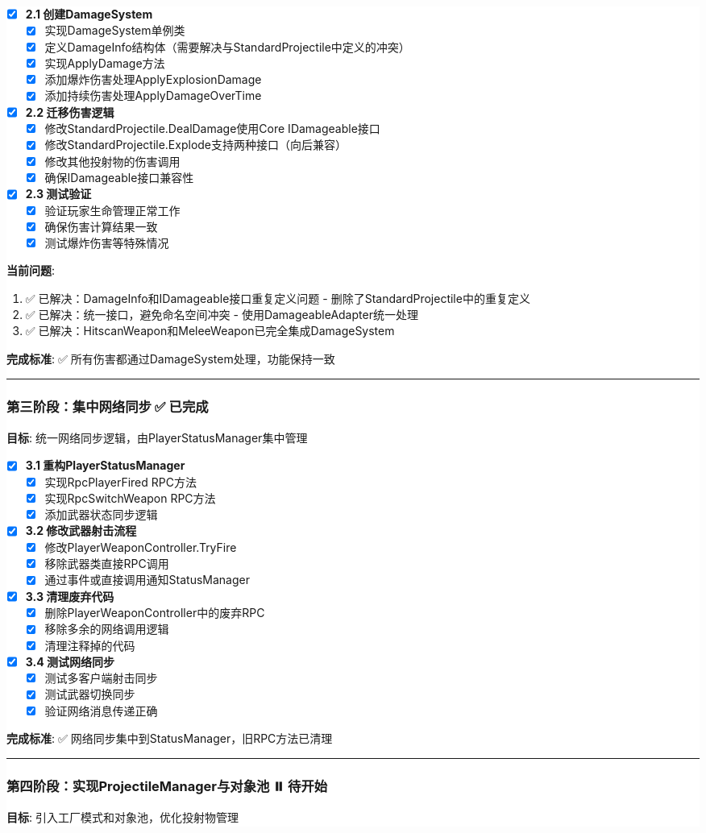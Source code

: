 - [x] **2.1 创建DamageSystem**
  - [x] 实现DamageSystem单例类
  - [x] 定义DamageInfo结构体（需要解决与StandardProjectile中定义的冲突）
  - [x] 实现ApplyDamage方法
  - [x] 添加爆炸伤害处理ApplyExplosionDamage
  - [x] 添加持续伤害处理ApplyDamageOverTime

- [x] **2.2 迁移伤害逻辑**
  - [x] 修改StandardProjectile.DealDamage使用Core IDamageable接口
  - [x] 修改StandardProjectile.Explode支持两种接口（向后兼容）
  - [x] 修改其他投射物的伤害调用
  - [x] 确保IDamageable接口兼容性

- [x] **2.3 测试验证**
  - [x] 验证玩家生命管理正常工作
  - [x] 确保伤害计算结果一致
  - [x] 测试爆炸伤害等特殊情况

**当前问题**: 
1. ✅ 已解决：DamageInfo和IDamageable接口重复定义问题 - 删除了StandardProjectile中的重复定义
2. ✅ 已解决：统一接口，避免命名空间冲突 - 使用DamageableAdapter统一处理
3. ✅ 已解决：HitscanWeapon和MeleeWeapon已完全集成DamageSystem

**完成标准**: ✅ 所有伤害都通过DamageSystem处理，功能保持一致

---

### 第三阶段：集中网络同步 ✅ 已完成
**目标**: 统一网络同步逻辑，由PlayerStatusManager集中管理

- [x] **3.1 重构PlayerStatusManager**
  - [x] 实现RpcPlayerFired RPC方法
  - [x] 实现RpcSwitchWeapon RPC方法
  - [x] 添加武器状态同步逻辑

- [x] **3.2 修改武器射击流程**
  - [x] 修改PlayerWeaponController.TryFire
  - [x] 移除武器类直接RPC调用
  - [x] 通过事件或直接调用通知StatusManager

- [x] **3.3 清理废弃代码**
  - [x] 删除PlayerWeaponController中的废弃RPC
  - [x] 移除多余的网络调用逻辑
  - [x] 清理注释掉的代码

- [x] **3.4 测试网络同步**
  - [x] 测试多客户端射击同步
  - [x] 测试武器切换同步
  - [x] 验证网络消息传递正确

**完成标准**: ✅ 网络同步集中到StatusManager，旧RPC方法已清理

---

### 第四阶段：实现ProjectileManager与对象池 ⏸️ 待开始
**目标**: 引入工厂模式和对象池，优化投射物管理
